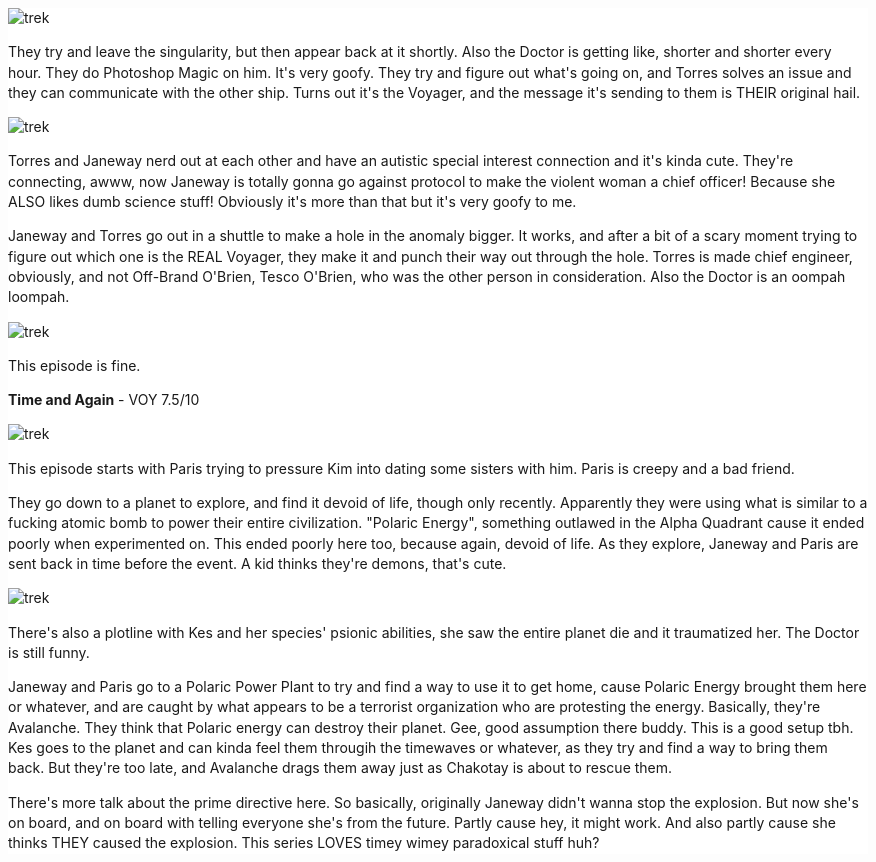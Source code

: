 <img src="https://imgur.com/lngYPAz.png" alt="trek">

They try and leave the singularity, but then appear back at it shortly. Also the Doctor is getting like, shorter and shorter every hour. They do Photoshop Magic on him. It's very goofy. They try and figure out what's going on, and Torres solves an issue and they can communicate with the other ship. Turns out it's the Voyager, and the message it's sending to them is THEIR original hail.

<img src="https://imgur.com/X6QW88B.png" alt="trek">

Torres and Janeway nerd out at each other and have an autistic special interest connection and it's kinda cute. They're connecting, awww, now Janeway is totally gonna go against protocol to make the violent woman a chief officer! Because she ALSO likes dumb science stuff! Obviously it's more than that but it's very goofy to me.

Janeway and Torres go out in a shuttle to make a hole in the anomaly bigger. It works, and after a bit of a scary moment trying to figure out which one is the REAL Voyager, they make it and punch their way out through the hole. Torres is made chief engineer, obviously, and not Off-Brand O'Brien, Tesco O'Brien, who was the other person in consideration. Also the Doctor is an oompah loompah.

<img src="https://imgur.com/s7flAuc.png" alt="trek">

This episode is fine.

**Time and Again** - VOY
7.5/10

<img src="https://imgur.com/lpfcQjm.png" alt="trek">

This episode starts with Paris trying to pressure Kim into dating some sisters with him. Paris is creepy and a bad friend.

They go down to a planet to explore, and find it devoid of life, though only recently. Apparently they were using what is similar to a fucking atomic bomb to power their entire civilization. "Polaric Energy", something outlawed in the Alpha Quadrant cause it ended poorly when experimented on. This ended poorly here too, because again, devoid of life. As they explore, Janeway and Paris are sent back in time before the event. A kid thinks they're demons, that's cute. 

<img src="https://imgur.com/TiV2EJu.png" alt="trek">

There's also a plotline with Kes and her species' psionic abilities, she saw the entire planet die and it traumatized her. The Doctor is still funny.

Janeway and Paris go to a Polaric Power Plant to try and find a way to use it to get home, cause Polaric Energy brought them here or whatever, and are caught by what appears to be a terrorist organization who are protesting the energy. Basically, they're Avalanche. They think that Polaric energy can destroy their planet. Gee, good assumption there buddy. This is a good setup tbh. Kes goes to the planet and can kinda feel them througih the timewaves or whatever, as they try and find a way to bring them back. But they're too late, and Avalanche drags them away just as Chakotay is about to rescue them.

There's more talk about the prime directive here. So basically, originally Janeway didn't wanna stop the explosion. But now she's on board, and on board with telling everyone she's from the future. Partly cause hey, it might work. And also partly cause she thinks THEY caused the explosion. This series LOVES timey wimey paradoxical stuff huh?
